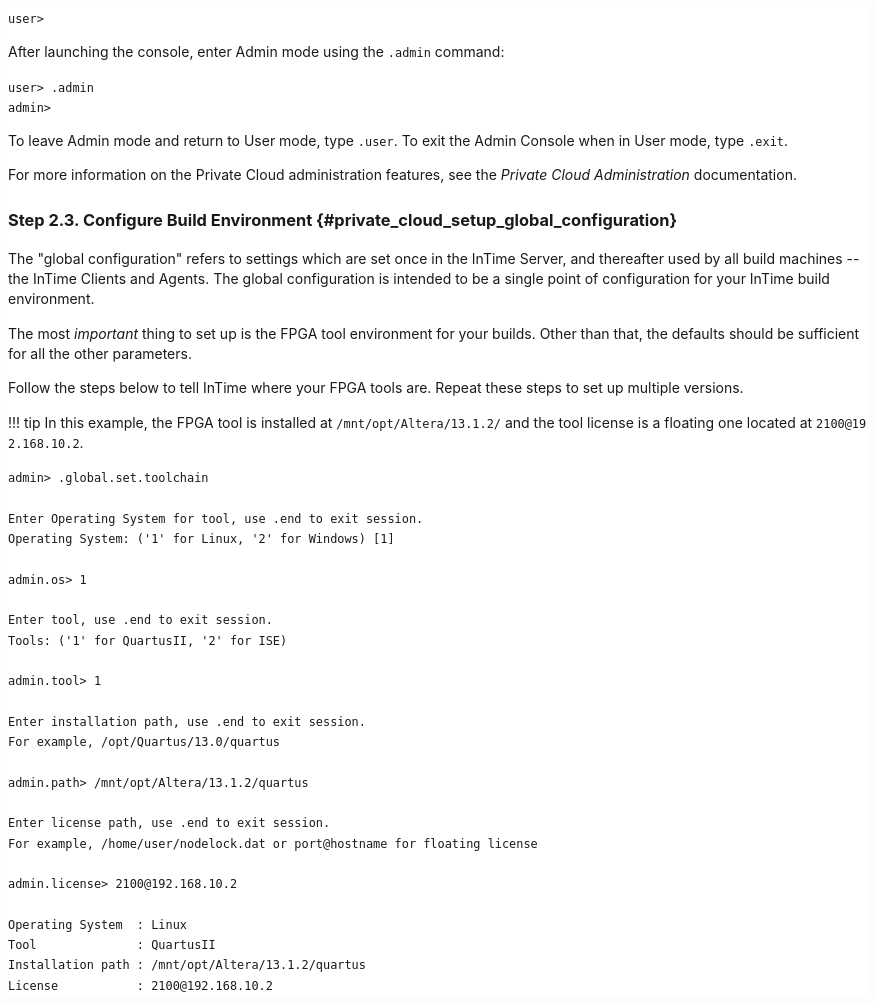     user>

After launching the console, enter Admin mode using the `.admin`
command:

    user> .admin
    admin> 

To leave Admin mode and return to User mode, type `.user`. To exit the
Admin Console when in User mode, type `.exit`.

For more information on the Private Cloud administration features, see
the *Private Cloud Administration* documentation.

### Step 2.3. Configure Build Environment {#private_cloud_setup_global_configuration}

The \"global configuration\" refers to settings which are set once in
the InTime Server, and thereafter used by all build machines \-- the
InTime Clients and Agents. The global configuration is intended to be a
single point of configuration for your InTime build environment.

The most *important* thing to set up is the FPGA tool environment for
your builds. Other than that, the defaults should be sufficient for all
the other parameters.

Follow the steps below to tell InTime where your FPGA tools are. Repeat
these steps to set up multiple versions.

!!! tip
    In this example, the FPGA tool is installed at `/mnt/opt/Altera/13.1.2/`
and the tool license is a floating one located at `2100@192.168.10.2`.


    admin> .global.set.toolchain

    Enter Operating System for tool, use .end to exit session.
    Operating System: ('1' for Linux, '2' for Windows) [1]

    admin.os> 1

    Enter tool, use .end to exit session.
    Tools: ('1' for QuartusII, '2' for ISE)

    admin.tool> 1

    Enter installation path, use .end to exit session.
    For example, /opt/Quartus/13.0/quartus

    admin.path> /mnt/opt/Altera/13.1.2/quartus

    Enter license path, use .end to exit session.
    For example, /home/user/nodelock.dat or port@hostname for floating license

    admin.license> 2100@192.168.10.2

    Operating System  : Linux
    Tool              : QuartusII
    Installation path : /mnt/opt/Altera/13.1.2/quartus
    License           : 2100@192.168.10.2
